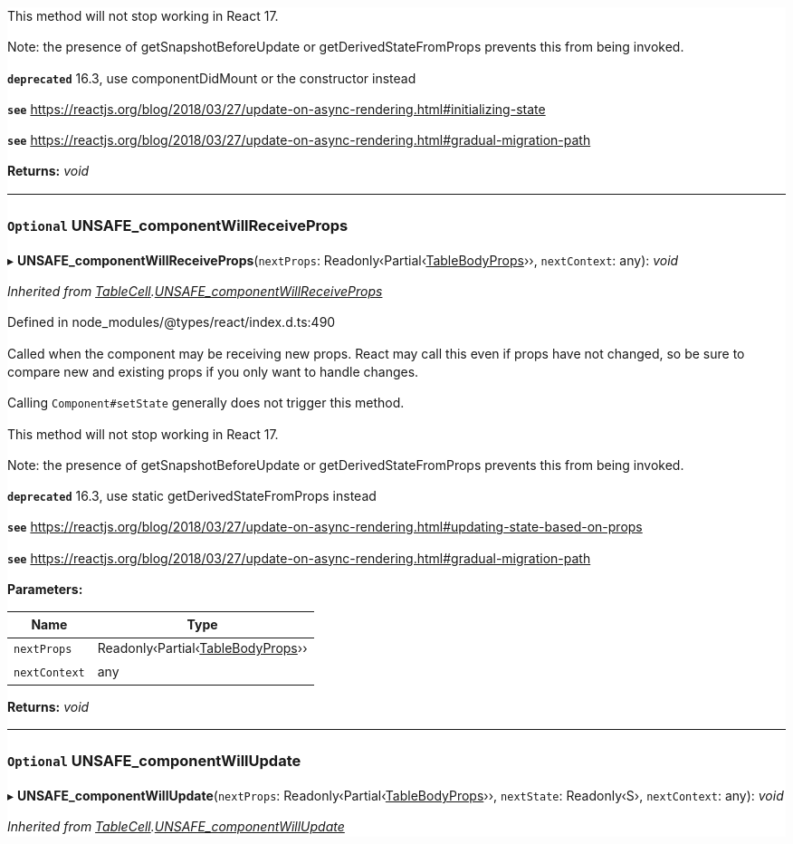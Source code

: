 This method will not stop working in React 17.

Note: the presence of getSnapshotBeforeUpdate or getDerivedStateFromProps
prevents this from being invoked.

**`deprecated`** 16.3, use componentDidMount or the constructor instead

**`see`** https://reactjs.org/blog/2018/03/27/update-on-async-rendering.html#initializing-state

**`see`** https://reactjs.org/blog/2018/03/27/update-on-async-rendering.html#gradual-migration-path

**Returns:** *void*

___

### `Optional` UNSAFE_componentWillReceiveProps

▸ **UNSAFE_componentWillReceiveProps**(`nextProps`: Readonly‹Partial‹[TableBodyProps](../interfaces/_tablebody_.tablebodyprops.md)››, `nextContext`: any): *void*

*Inherited from [TableCell](_tablecell_.tablecell.md).[UNSAFE_componentWillReceiveProps](_tablecell_.tablecell.md#optional-unsafe_componentwillreceiveprops)*

Defined in node_modules/@types/react/index.d.ts:490

Called when the component may be receiving new props.
React may call this even if props have not changed, so be sure to compare new and existing
props if you only want to handle changes.

Calling `Component#setState` generally does not trigger this method.

This method will not stop working in React 17.

Note: the presence of getSnapshotBeforeUpdate or getDerivedStateFromProps
prevents this from being invoked.

**`deprecated`** 16.3, use static getDerivedStateFromProps instead

**`see`** https://reactjs.org/blog/2018/03/27/update-on-async-rendering.html#updating-state-based-on-props

**`see`** https://reactjs.org/blog/2018/03/27/update-on-async-rendering.html#gradual-migration-path

**Parameters:**

Name | Type |
------ | ------ |
`nextProps` | Readonly‹Partial‹[TableBodyProps](../interfaces/_tablebody_.tablebodyprops.md)›› |
`nextContext` | any |

**Returns:** *void*

___

### `Optional` UNSAFE_componentWillUpdate

▸ **UNSAFE_componentWillUpdate**(`nextProps`: Readonly‹Partial‹[TableBodyProps](../interfaces/_tablebody_.tablebodyprops.md)››, `nextState`: Readonly‹S›, `nextContext`: any): *void*

*Inherited from [TableCell](_tablecell_.tablecell.md).[UNSAFE_componentWillUpdate](_tablecell_.tablecell.md#optional-unsafe_componentwillupdate)*
